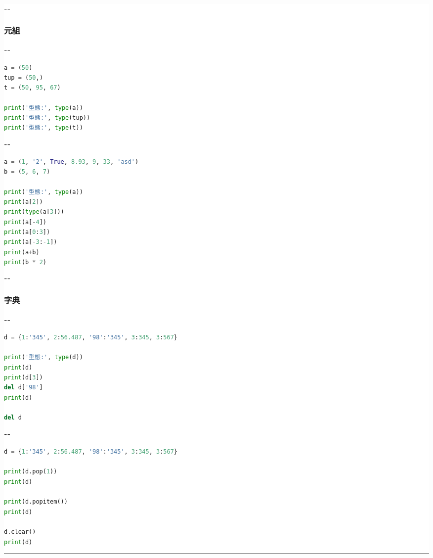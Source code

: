 --

### 元組

--

```python
a = (50)
tup = (50,)
t = (50, 95, 67)

print('型態:', type(a))
print('型態:', type(tup))
print('型態:', type(t))
```

--

```python
a = (1, '2', True, 8.93, 9, 33, 'asd')
b = (5, 6, 7)

print('型態:', type(a))
print(a[2])
print(type(a[3]))
print(a[-4])
print(a[0:3])
print(a[-3:-1])
print(a+b)
print(b * 2)
```

--

### 字典

--

```python
d = {1:'345', 2:56.487, '98':'345', 3:345, 3:567}

print('型態:', type(d))
print(d)
print(d[3])
del d['98']
print(d)

del d
```

--

```python
d = {1:'345', 2:56.487, '98':'345', 3:345, 3:567}

print(d.pop(1))
print(d)

print(d.popitem())
print(d)

d.clear()
print(d)
```

---
